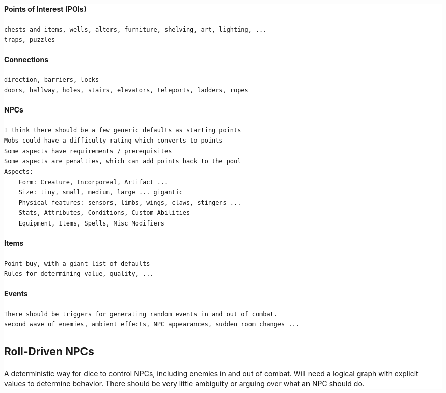 #### Points of Interest (POIs)
    chests and items, wells, alters, furniture, shelving, art, lighting, ...
    traps, puzzles

#### Connections
    direction, barriers, locks
    doors, hallway, holes, stairs, elevators, teleports, ladders, ropes

#### NPCs
    I think there should be a few generic defaults as starting points
    Mobs could have a difficulty rating which converts to points
    Some aspects have requirements / prerequisites
    Some aspects are penalties, which can add points back to the pool
    Aspects:
        Form: Creature, Incorporeal, Artifact ...
        Size: tiny, small, medium, large ... gigantic
        Physical features: sensors, limbs, wings, claws, stingers ...
        Stats, Attributes, Conditions, Custom Abilities
        Equipment, Items, Spells, Misc Modifiers

#### Items
    Point buy, with a giant list of defaults
    Rules for determining value, quality, ...

#### Events
    There should be triggers for generating random events in and out of combat.
    second wave of enemies, ambient effects, NPC appearances, sudden room changes ...

## Roll-Driven NPCs
A deterministic way for dice to control NPCs, including enemies in and out of combat.
Will need a logical graph with explicit values to determine behavior. There should be very little ambiguity or arguing over what an NPC should do.